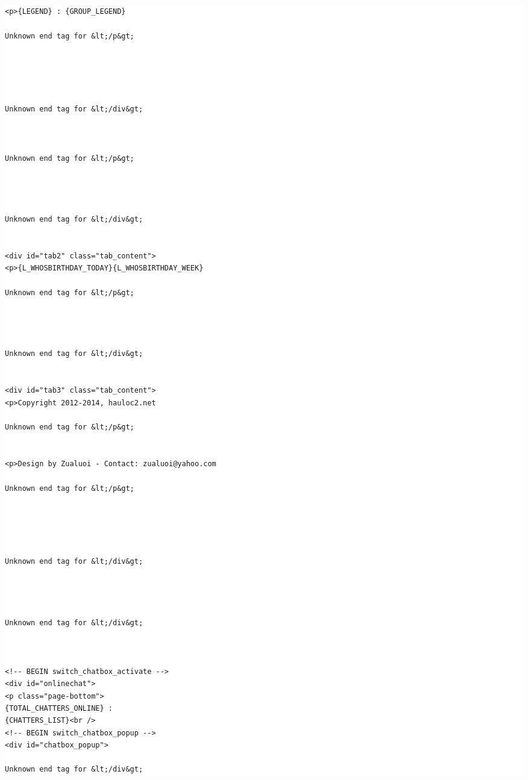 ```
<p>{LEGEND} : {GROUP_LEGEND}

Unknown end tag for &lt;/p&gt;





Unknown end tag for &lt;/div&gt;



Unknown end tag for &lt;/p&gt;




Unknown end tag for &lt;/div&gt;


<div id="tab2" class="tab_content">
<p>{L_WHOSBIRTHDAY_TODAY}{L_WHOSBIRTHDAY_WEEK}

Unknown end tag for &lt;/p&gt;




Unknown end tag for &lt;/div&gt;


<div id="tab3" class="tab_content">
<p>Copyright 2012-2014, hauloc2.net

Unknown end tag for &lt;/p&gt;


<p>Design by Zualuoi - Contact: zualuoi@yahoo.com

Unknown end tag for &lt;/p&gt;





Unknown end tag for &lt;/div&gt;




Unknown end tag for &lt;/div&gt;



<!-- BEGIN switch_chatbox_activate -->
<div id="onlinechat">
<p class="page-bottom">
{TOTAL_CHATTERS_ONLINE} :
{CHATTERS_LIST}<br />
<!-- BEGIN switch_chatbox_popup -->
<div id="chatbox_popup">

Unknown end tag for &lt;/div&gt;
```